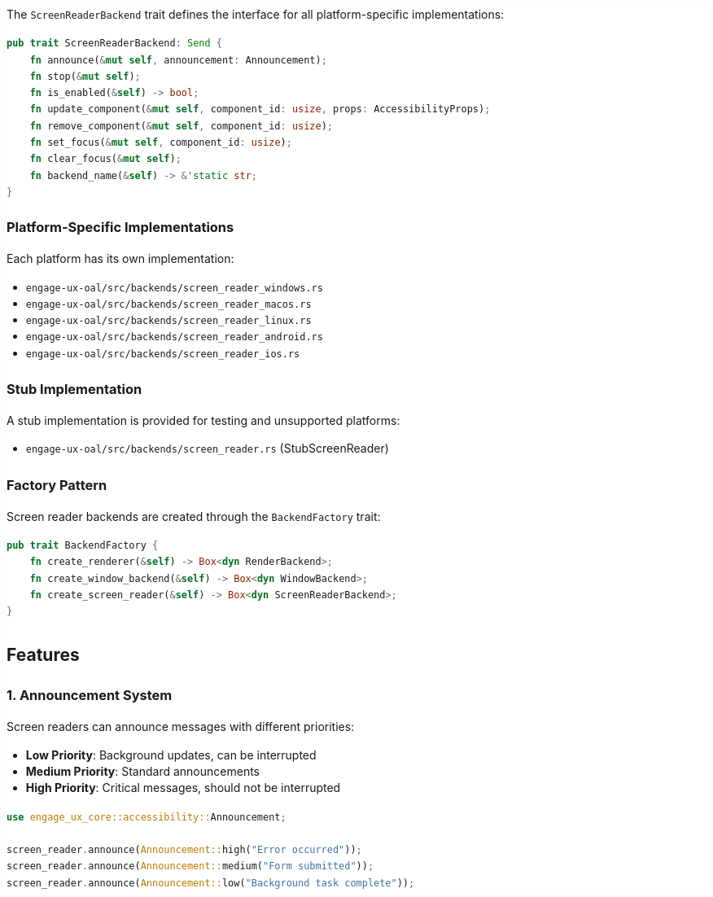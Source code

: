 The `ScreenReaderBackend` trait defines the interface for all platform-specific implementations:

```rust
pub trait ScreenReaderBackend: Send {
    fn announce(&mut self, announcement: Announcement);
    fn stop(&mut self);
    fn is_enabled(&self) -> bool;
    fn update_component(&mut self, component_id: usize, props: AccessibilityProps);
    fn remove_component(&mut self, component_id: usize);
    fn set_focus(&mut self, component_id: usize);
    fn clear_focus(&mut self);
    fn backend_name(&self) -> &'static str;
}
```

### Platform-Specific Implementations

Each platform has its own implementation:

- `engage-ux-oal/src/backends/screen_reader_windows.rs`
- `engage-ux-oal/src/backends/screen_reader_macos.rs`
- `engage-ux-oal/src/backends/screen_reader_linux.rs`
- `engage-ux-oal/src/backends/screen_reader_android.rs`
- `engage-ux-oal/src/backends/screen_reader_ios.rs`

### Stub Implementation

A stub implementation is provided for testing and unsupported platforms:

- `engage-ux-oal/src/backends/screen_reader.rs` (StubScreenReader)

### Factory Pattern

Screen reader backends are created through the `BackendFactory` trait:

```rust
pub trait BackendFactory {
    fn create_renderer(&self) -> Box<dyn RenderBackend>;
    fn create_window_backend(&self) -> Box<dyn WindowBackend>;
    fn create_screen_reader(&self) -> Box<dyn ScreenReaderBackend>;
}
```

## Features

### 1. Announcement System

Screen readers can announce messages with different priorities:

- **Low Priority**: Background updates, can be interrupted
- **Medium Priority**: Standard announcements
- **High Priority**: Critical messages, should not be interrupted

```rust
use engage_ux_core::accessibility::Announcement;

screen_reader.announce(Announcement::high("Error occurred"));
screen_reader.announce(Announcement::medium("Form submitted"));
screen_reader.announce(Announcement::low("Background task complete"));
```
